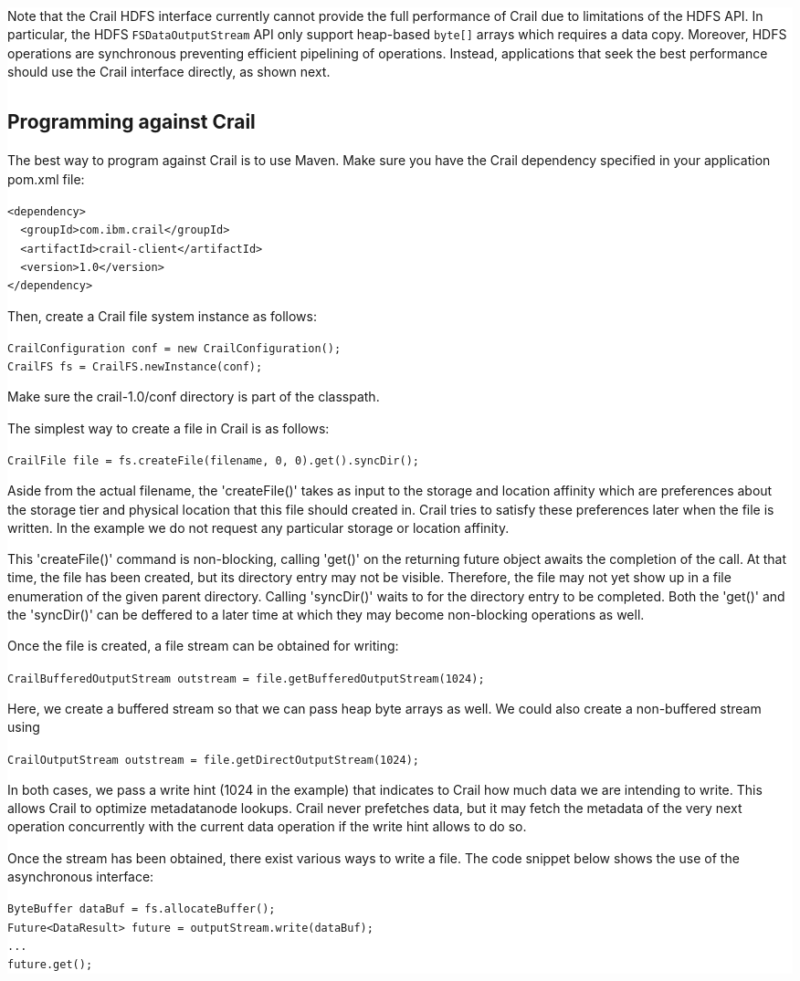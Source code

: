 Note that the Crail HDFS interface currently cannot provide the full performance of Crail due to limitations of the HDFS API. In particular, the HDFS `FSDataOutputStream` API only support heap-based `byte[]` arrays which requires a data copy. Moreover, HDFS operations are synchronous preventing efficient pipelining of operations. Instead, applications that seek the best performance should use the Crail interface directly, as shown next.

## Programming against Crail

The best way to program against Crail is to use Maven. Make sure you have the Crail dependency specified in your application pom.xml file:

    <dependency>
      <groupId>com.ibm.crail</groupId>
      <artifactId>crail-client</artifactId>
      <version>1.0</version>
    </dependency>

Then, create a Crail file system instance as follows:

    CrailConfiguration conf = new CrailConfiguration();
    CrailFS fs = CrailFS.newInstance(conf);

Make sure the crail-1.0/conf directory is part of the classpath. 

The simplest way to create a file in Crail is as follows:

    CrailFile file = fs.createFile(filename, 0, 0).get().syncDir();

Aside from the actual filename, the 'createFile()' takes as input to the storage and location affinity which are preferences about the storage tier and physical location that this file should created in. Crail tries to satisfy these preferences later when the file is written. In the example we do not request any particular storage or location affinity.

This 'createFile()' command is non-blocking, calling 'get()' on the returning future object awaits the completion of the call. At that time, the file has been created, but its directory entry may not be visible. Therefore, the file may not yet show up in a file enumeration of the given parent directory. Calling 'syncDir()' waits to for the directory entry to be completed. Both the 'get()' and the 'syncDir()' can be deffered to a later time at which they may become non-blocking operations as well. 

Once the file is created, a file stream can be obtained for writing:

    CrailBufferedOutputStream outstream = file.getBufferedOutputStream(1024);	

Here, we create a buffered stream so that we can pass heap byte arrays as well. We could also create a non-buffered stream using

    CrailOutputStream outstream = file.getDirectOutputStream(1024);

In both cases, we pass a write hint (1024 in the example) that indicates to Crail how much data we are intending to write. This allows Crail to optimize metadatanode lookups. Crail never prefetches data, but it may fetch the metadata of the very next operation concurrently with the current data operation if the write hint allows to do so. 

Once the stream has been obtained, there exist various ways to write a file. The code snippet below shows the use of the asynchronous interface:

    ByteBuffer dataBuf = fs.allocateBuffer();
    Future<DataResult> future = outputStream.write(dataBuf);
    ...
    future.get();

